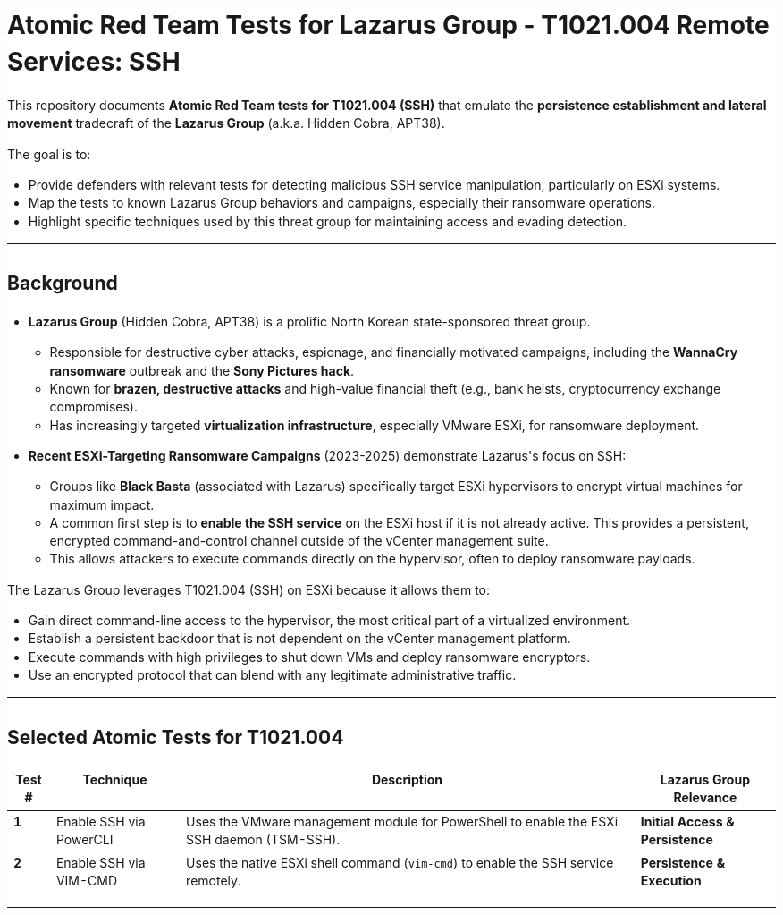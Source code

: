 # Atomic Red Team Tests for Lazarus Group - T1021.004 Remote Services: SSH

This repository documents **Atomic Red Team tests for T1021.004 (SSH)** that emulate the **persistence establishment and lateral movement** tradecraft of the **Lazarus Group** (a.k.a. Hidden Cobra, APT38).

The goal is to:
* Provide defenders with relevant tests for detecting malicious SSH service manipulation, particularly on ESXi systems.
* Map the tests to known Lazarus Group behaviors and campaigns, especially their ransomware operations.
* Highlight specific techniques used by this threat group for maintaining access and evading detection.

---

## Background

* **Lazarus Group** (Hidden Cobra, APT38) is a prolific North Korean state-sponsored threat group.
  * Responsible for destructive cyber attacks, espionage, and financially motivated campaigns, including the **WannaCry ransomware** outbreak and the **Sony Pictures hack**.
  * Known for **brazen, destructive attacks** and high-value financial theft (e.g., bank heists, cryptocurrency exchange compromises).
  * Has increasingly targeted **virtualization infrastructure**, especially VMware ESXi, for ransomware deployment.

* **Recent ESXi-Targeting Ransomware Campaigns** (2023-2025) demonstrate Lazarus's focus on SSH:
  * Groups like **Black Basta** (associated with Lazarus) specifically target ESXi hypervisors to encrypt virtual machines for maximum impact.
  * A common first step is to **enable the SSH service** on the ESXi host if it is not already active. This provides a persistent, encrypted command-and-control channel outside of the vCenter management suite.
  * This allows attackers to execute commands directly on the hypervisor, often to deploy ransomware payloads.

The Lazarus Group leverages T1021.004 (SSH) on ESXi because it allows them to:
* Gain direct command-line access to the hypervisor, the most critical part of a virtualized environment.
* Establish a persistent backdoor that is not dependent on the vCenter management platform.
* Execute commands with high privileges to shut down VMs and deploy ransomware encryptors.
* Use an encrypted protocol that can blend with any legitimate administrative traffic.

---

## Selected Atomic Tests for T1021.004

| Test # | Technique | Description | Lazarus Group Relevance |
|--------|-----------|-------------|-------------------------|
| **1** | Enable SSH via PowerCLI | Uses the VMware management module for PowerShell to enable the ESXi SSH daemon (TSM-SSH). | **Initial Access & Persistence** |
| **2** | Enable SSH via VIM-CMD | Uses the native ESXi shell command (`vim-cmd`) to enable the SSH service remotely. | **Persistence & Execution** |

---